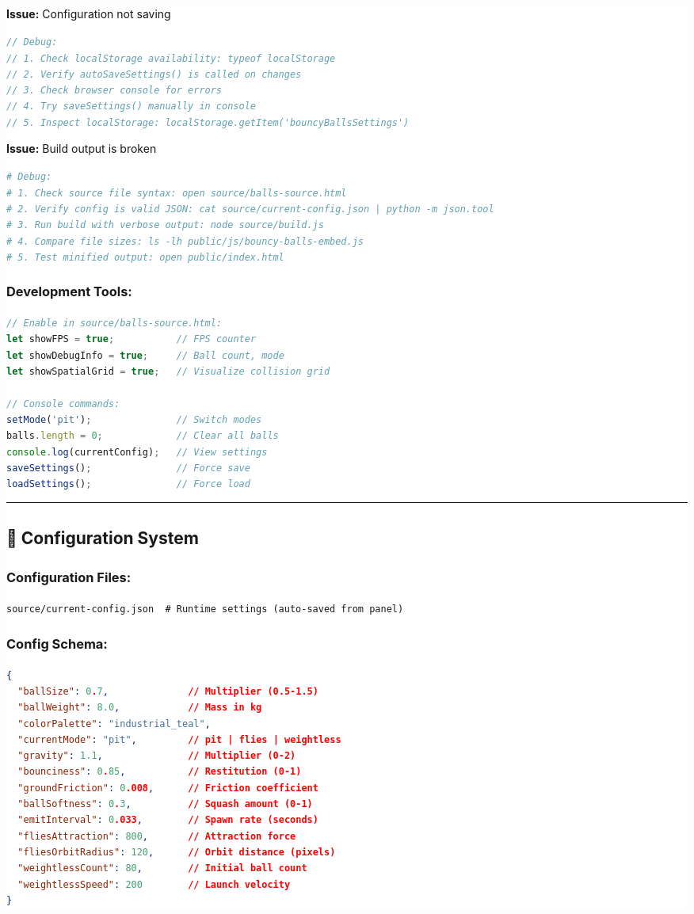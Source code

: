 **Issue:** Configuration not saving
```javascript
// Debug:
// 1. Check localStorage availability: typeof localStorage
// 2. Verify autoSaveSettings() is called on changes
// 3. Check browser console for errors
// 4. Try saveSettings() manually in console
// 5. Inspect localStorage: localStorage.getItem('bouncyBallsSettings')
```

**Issue:** Build output is broken
```bash
# Debug:
# 1. Check source file syntax: open source/balls-source.html
# 2. Verify config is valid JSON: cat source/current-config.json | python -m json.tool
# 3. Run build with verbose output: node source/build.js
# 4. Compare file sizes: ls -lh public/js/bouncy-balls-embed.js
# 5. Test minified output: open public/index.html
```

### **Development Tools:**
```javascript
// Enable in source/balls-source.html:
let showFPS = true;           // FPS counter
let showDebugInfo = true;     // Ball count, mode
let showSpatialGrid = true;   // Visualize collision grid

// Console commands:
setMode('pit');               // Switch modes
balls.length = 0;             // Clear all balls
console.log(currentConfig);   // View settings
saveSettings();               // Force save
loadSettings();               // Force load
```

---

## 📝 Configuration System

### **Configuration Files:**
```
source/current-config.json  # Runtime settings (auto-saved from panel)
```

### **Config Schema:**
```json
{
  "ballSize": 0.7,              // Multiplier (0.5-1.5)
  "ballWeight": 8.0,            // Mass in kg
  "colorPalette": "industrial_teal",
  "currentMode": "pit",         // pit | flies | weightless
  "gravity": 1.1,               // Multiplier (0-2)
  "bounciness": 0.85,           // Restitution (0-1)
  "groundFriction": 0.008,      // Friction coefficient
  "ballSoftness": 0.3,          // Squash amount (0-1)
  "emitInterval": 0.033,        // Spawn rate (seconds)
  "fliesAttraction": 800,       // Attraction force
  "fliesOrbitRadius": 120,      // Orbit distance (pixels)
  "weightlessCount": 80,        // Initial ball count
  "weightlessSpeed": 200        // Launch velocity
}
```
